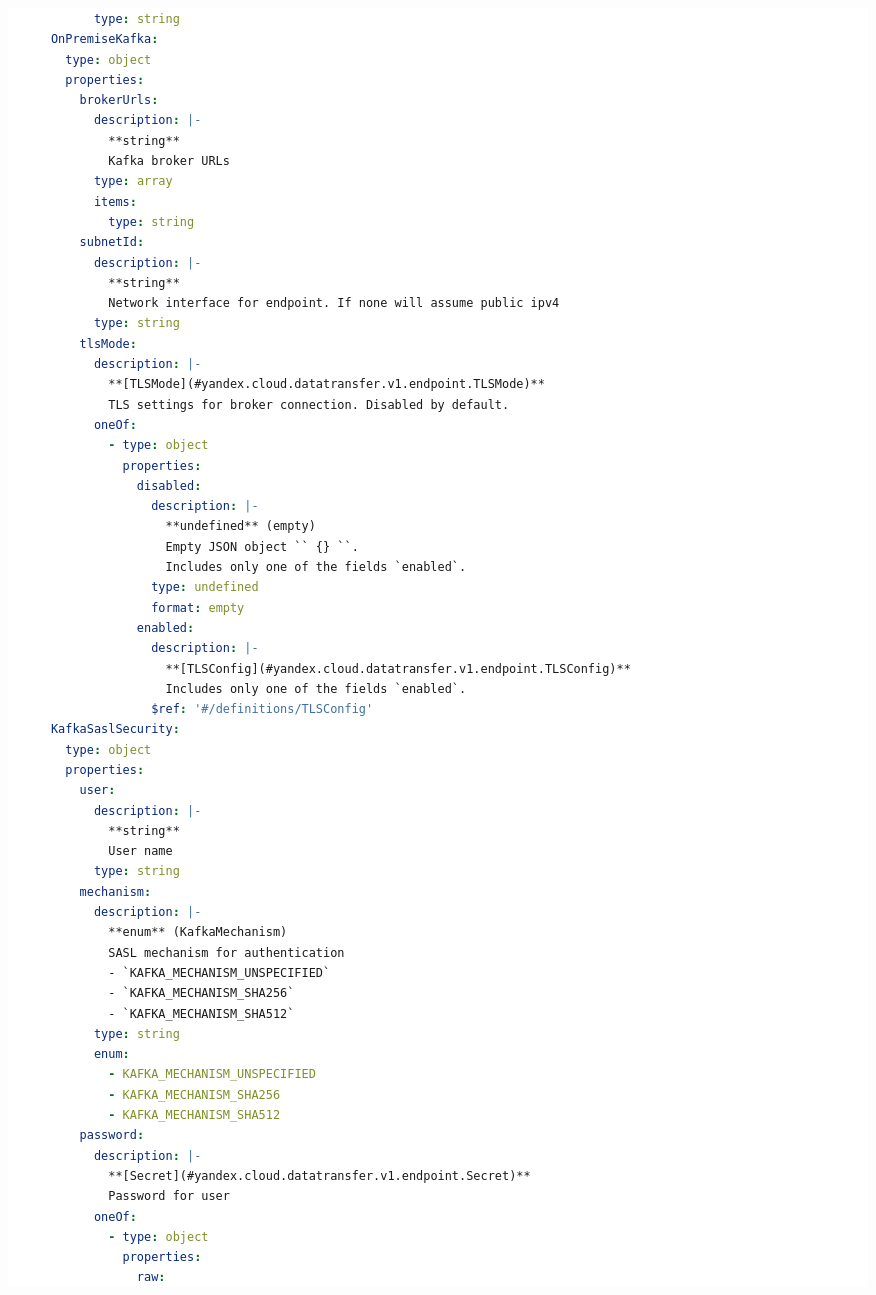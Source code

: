 ```yaml
            type: string
      OnPremiseKafka:
        type: object
        properties:
          brokerUrls:
            description: |-
              **string**
              Kafka broker URLs
            type: array
            items:
              type: string
          subnetId:
            description: |-
              **string**
              Network interface for endpoint. If none will assume public ipv4
            type: string
          tlsMode:
            description: |-
              **[TLSMode](#yandex.cloud.datatransfer.v1.endpoint.TLSMode)**
              TLS settings for broker connection. Disabled by default.
            oneOf:
              - type: object
                properties:
                  disabled:
                    description: |-
                      **undefined** (empty)
                      Empty JSON object `` {} ``.
                      Includes only one of the fields `enabled`.
                    type: undefined
                    format: empty
                  enabled:
                    description: |-
                      **[TLSConfig](#yandex.cloud.datatransfer.v1.endpoint.TLSConfig)**
                      Includes only one of the fields `enabled`.
                    $ref: '#/definitions/TLSConfig'
      KafkaSaslSecurity:
        type: object
        properties:
          user:
            description: |-
              **string**
              User name
            type: string
          mechanism:
            description: |-
              **enum** (KafkaMechanism)
              SASL mechanism for authentication
              - `KAFKA_MECHANISM_UNSPECIFIED`
              - `KAFKA_MECHANISM_SHA256`
              - `KAFKA_MECHANISM_SHA512`
            type: string
            enum:
              - KAFKA_MECHANISM_UNSPECIFIED
              - KAFKA_MECHANISM_SHA256
              - KAFKA_MECHANISM_SHA512
          password:
            description: |-
              **[Secret](#yandex.cloud.datatransfer.v1.endpoint.Secret)**
              Password for user
            oneOf:
              - type: object
                properties:
                  raw:
```